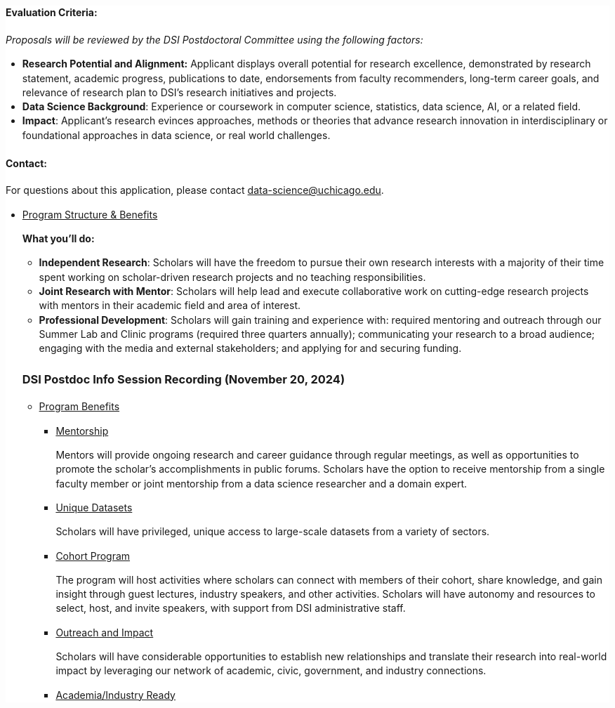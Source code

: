   #### **Evaluation Criteria:**

  *Proposals will be reviewed by the DSI Postdoctoral Committee using the following factors:*

  * **Research Potential and Alignment:** Applicant displays overall potential for research excellence, demonstrated by research statement, academic progress, publications to date, endorsements from faculty recommenders, long-term career goals, and relevance of research plan to DSI’s research initiatives and projects.
  * **Data Science Background**: Experience or coursework in computer science, statistics, data science, AI, or a related field.
  * **Impact**: Applicant’s research evinces approaches, methods or theories that advance research innovation in interdisciplinary or foundational approaches in data science, or real world challenges.

  #### Contact:

  For questions about this application, please contact <data-science@uchicago.edu>.
* [Program Structure & Benefits](#program-benefits)

  **What you’ll do:**

  * **Independent Research**: Scholars will have the freedom to pursue their own research interests with a majority of their time spent working on scholar-driven research projects and no teaching responsibilities.
  * **Joint Research with Mentor**: Scholars will help lead and execute collaborative work on cutting-edge research projects with mentors in their academic field and area of interest.
  * **Professional Development**: Scholars will gain training and experience with: required mentoring and outreach through our Summer Lab and Clinic programs (required three quarters annually); communicating your research to a broad audience; engaging with the media and external stakeholders; and applying for and securing funding.

  ### **DSI Postdoc Info Session Recording (November 20, 2024)**

  * [Program Benefits](#)

    * [Mentorship](#accordion-tab-0) 

      Mentors will provide ongoing research and career guidance through regular meetings, as well as opportunities to promote the scholar’s accomplishments in public forums. Scholars have the option to receive mentorship from a single faculty member or joint mentorship from a data science researcher and a domain expert.
    * [Unique Datasets](#accordion-tab-1) 

      Scholars will have privileged, unique access to large-scale datasets from a variety of sectors.
    * [Cohort Program](#accordion-tab-2) 

      The program will host activities where scholars can connect with members of their cohort, share knowledge, and gain insight through guest lectures, industry speakers, and other activities. Scholars will have autonomy and resources to select, host, and invite speakers, with support from DSI administrative staff.
    * [Outreach and Impact](#accordion-tab-3) 

      Scholars will have considerable opportunities to establish new relationships and translate their research into real-world impact by leveraging our network of academic, civic, government, and industry connections.
    * [Academia/Industry Ready](#accordion-tab-4) 
